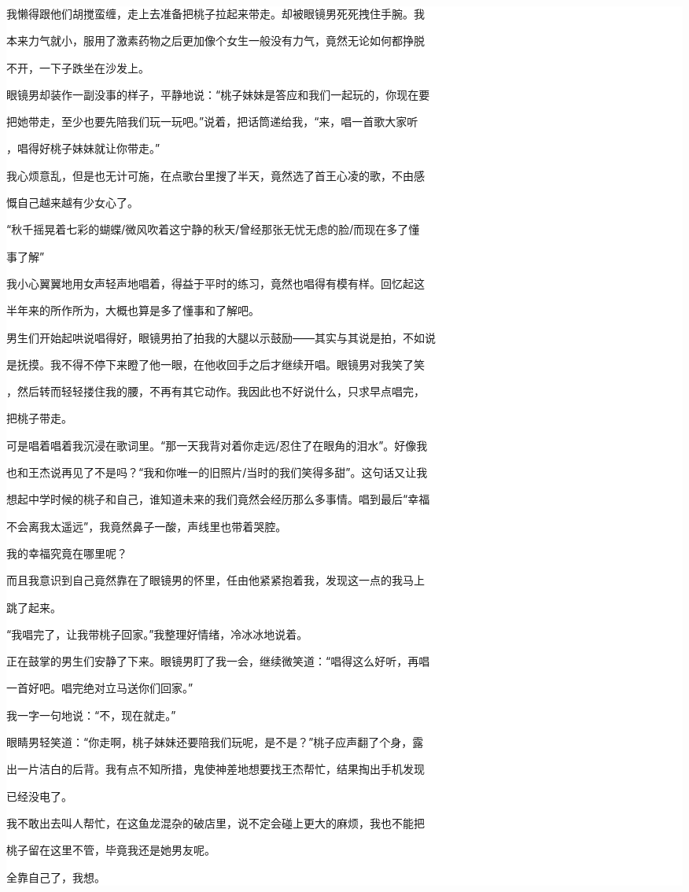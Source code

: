 我懒得跟他们胡搅蛮缠，走上去准备把桃子拉起来带走。却被眼镜男死死拽住手腕。我

本来力气就小，服用了激素药物之后更加像个女生一般没有力气，竟然无论如何都挣脱

不开，一下子跌坐在沙发上。

眼镜男却装作一副没事的样子，平静地说：“桃子妹妹是答应和我们一起玩的，你现在要

把她带走，至少也要先陪我们玩一玩吧。”说着，把话筒递给我，“来，唱一首歌大家听

，唱得好桃子妹妹就让你带走。”

我心烦意乱，但是也无计可施，在点歌台里搜了半天，竟然选了首王心凌的歌，不由感

慨自己越来越有少女心了。

“秋千摇晃着七彩的蝴蝶/微风吹着这宁静的秋天/曾经那张无忧无虑的脸/而现在多了懂

事了解”

我小心翼翼地用女声轻声地唱着，得益于平时的练习，竟然也唱得有模有样。回忆起这

半年来的所作所为，大概也算是多了懂事和了解吧。

男生们开始起哄说唱得好，眼镜男拍了拍我的大腿以示鼓励——其实与其说是拍，不如说

是抚摸。我不得不停下来瞪了他一眼，在他收回手之后才继续开唱。眼镜男对我笑了笑

，然后转而轻轻搂住我的腰，不再有其它动作。我因此也不好说什么，只求早点唱完，

把桃子带走。

可是唱着唱着我沉浸在歌词里。“那一天我背对着你走远/忍住了在眼角的泪水”。好像我

也和王杰说再见了不是吗？“我和你唯一的旧照片/当时的我们笑得多甜”。这句话又让我

想起中学时候的桃子和自己，谁知道未来的我们竟然会经历那么多事情。唱到最后“幸福

不会离我太遥远”，我竟然鼻子一酸，声线里也带着哭腔。

我的幸福究竟在哪里呢？

而且我意识到自己竟然靠在了眼镜男的怀里，任由他紧紧抱着我，发现这一点的我马上

跳了起来。

“我唱完了，让我带桃子回家。”我整理好情绪，冷冰冰地说着。

正在鼓掌的男生们安静了下来。眼镜男盯了我一会，继续微笑道：“唱得这么好听，再唱

一首好吧。唱完绝对立马送你们回家。”

我一字一句地说：“不，现在就走。”

眼睛男轻笑道：“你走啊，桃子妹妹还要陪我们玩呢，是不是？”桃子应声翻了个身，露

出一片洁白的后背。我有点不知所措，鬼使神差地想要找王杰帮忙，结果掏出手机发现

已经没电了。

我不敢出去叫人帮忙，在这鱼龙混杂的破店里，说不定会碰上更大的麻烦，我也不能把

桃子留在这里不管，毕竟我还是她男友呢。

全靠自己了，我想。
